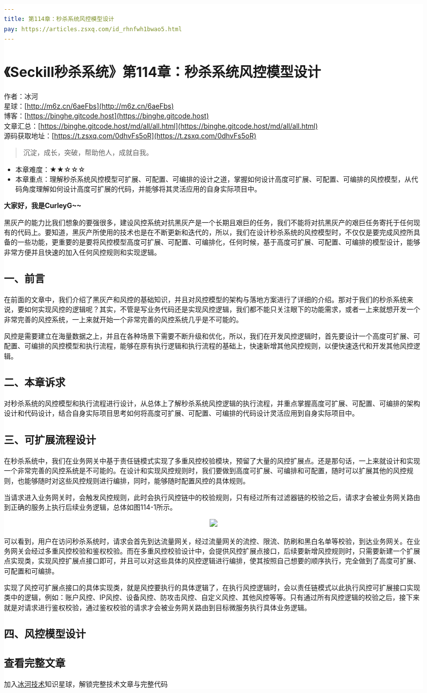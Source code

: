 ```yaml
---
title: 第114章：秒杀系统风控模型设计
pay: https://articles.zsxq.com/id_rhnfwh1bwao5.html
---
```


# 《Seckill秒杀系统》第114章：秒杀系统风控模型设计

作者：冰河
<br/>星球：[http://m6z.cn/6aeFbs](http://m6z.cn/6aeFbs)
<br/>博客：[https://binghe.gitcode.host](https://binghe.gitcode.host)
<br/>文章汇总：[https://binghe.gitcode.host/md/all/all.html](https://binghe.gitcode.host/md/all/all.html)
<br/>源码获取地址：[https://t.zsxq.com/0dhvFs5oR](https://t.zsxq.com/0dhvFs5oR)

> 沉淀，成长，突破，帮助他人，成就自我。

* 本章难度：★★☆☆☆
* 本章重点：理解秒杀系统风控模型可扩展、可配置、可编排的设计之道，掌握如何设计高度可扩展、可配置、可编排的风控模型，从代码角度理解如何设计高度可扩展的代码，并能够将其灵活应用的自身实际项目中。

**大家好，我是CurleyG~~**

黑灰产的能力比我们想象的要强很多，建设风控系统对抗黑灰产是一个长期且艰巨的任务，我们不能将对抗黑灰产的艰巨任务寄托于任何现有的代码上。要知道，黑灰产所使用的技术也是在不断更新和迭代的，所以，我们在设计秒杀系统的风控模型时，不仅仅是要完成风控所具备的一些功能，更重要的是要将风控模型高度可扩展、可配置、可编排化，任何时候，基于高度可扩展、可配置、可编排的模型设计，能够非常方便并且快速的加入任何风控规则和实现逻辑。

## 一、前言

在前面的文章中，我们介绍了黑灰产和风控的基础知识，并且对风控模型的架构与落地方案进行了详细的介绍。那对于我们的秒杀系统来说，要如何实现风控的逻辑呢？其实，不管是写业务代码还是实现风控逻辑，我们都不能只关注眼下的功能需求，或者一上来就想开发一个非常完善的风控系统，一上来就开始一个非常完善的风控系统几乎是不可能的。

风控是需要建立在海量数据之上，并且在各种场景下需要不断升级和优化，所以，我们在开发风控逻辑时，首先要设计一个高度可扩展、可配置、可编排的风控模型和执行流程，能够在原有执行逻辑和执行流程的基础上，快速新增其他风控规则，以便快速迭代和开发其他风控逻辑。

## 二、本章诉求

对秒杀系统的风控模型和执行流程进行设计，从总体上了解秒杀系统风控逻辑的执行流程，并重点掌握高度可扩展、可配置、可编排的架构设计和代码设计，结合自身实际项目思考如何将高度可扩展、可配置、可编排的代码设计灵活应用到自身实际项目中。

## 三、可扩展流程设计

在秒杀系统中，我们在业务网关中基于责任链模式实现了多重风控校验模块，预留了大量的风控扩展点。还是那句话，一上来就设计和实现一个非常完善的风控系统是不可能的。在设计和实现风控规则时，我们要做到高度可扩展、可编排和可配置，随时可以扩展其他的风控规则，也能够随时对这些风控规则进行编排，同时，能够随时配置风控的具体规则。

当请求进入业务网关时，会触发风控规则，此时会执行风控链中的校验规则，只有经过所有过滤器链的校验之后，请求才会被业务网关路由到正确的服务上执行后续业务逻辑，总体如图114-1所示。

<div align="center">
    <img src="https://binghe.gitcode.host/images/project/seckill/seckill-2023-09-24-001.png?raw=true" width="80%">
    <br/>
</div>

可以看到，用户在访问秒杀系统时，请求会首先到达流量网关，经过流量网关的流控、限流、防刷和黑白名单等校验，到达业务网关。在业务网关会经过多重风控校验和鉴权校验。而在多重风控校验设计中，会提供风控扩展点接口，后续要新增风控规则时，只需要新建一个扩展点实现类，实现风控扩展点接口即可，并且可以对这些具体的风控逻辑进行编排，使其按照自己想要的顺序执行，完全做到了高度可扩展、可配置和可编排。

实现了风控可扩展点接口的具体实现类，就是风控要执行的具体逻辑了，在执行风控逻辑时，会以责任链模式以此执行风控可扩展接口实现类中的逻辑，例如：账户风控、IP风控、设备风控、防攻击风控、自定义风控、其他风控等等。只有通过所有风控逻辑的校验之后，接下来就是对请求进行鉴权校验，通过鉴权校验的请求才会被业务网关路由到目标微服务执行具体业务逻辑。

## 四、风控模型设计

## 查看完整文章

加入[冰河技术](http://m6z.cn/6aeFbs)知识星球，解锁完整技术文章与完整代码

